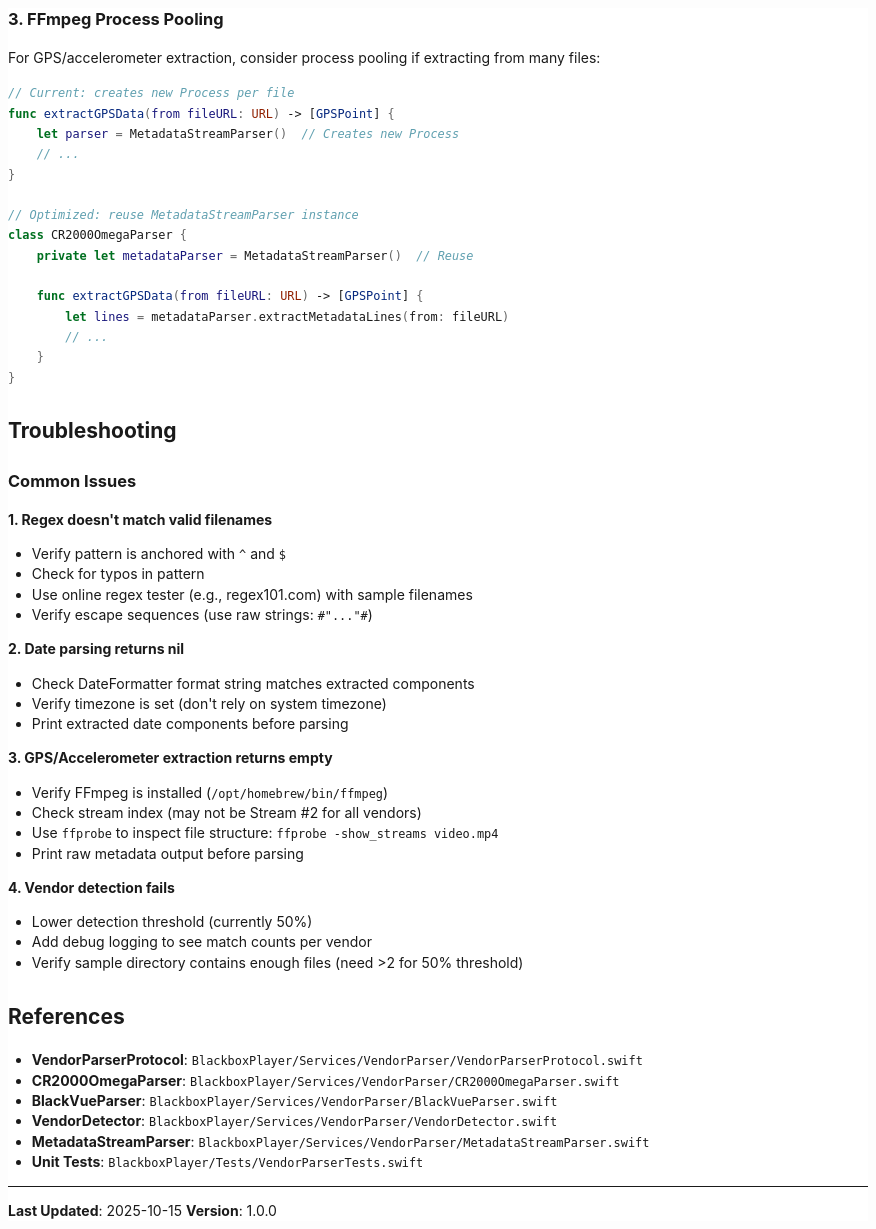 ### 3. FFmpeg Process Pooling

For GPS/accelerometer extraction, consider process pooling if extracting from many files:

```swift
// Current: creates new Process per file
func extractGPSData(from fileURL: URL) -> [GPSPoint] {
    let parser = MetadataStreamParser()  // Creates new Process
    // ...
}

// Optimized: reuse MetadataStreamParser instance
class CR2000OmegaParser {
    private let metadataParser = MetadataStreamParser()  // Reuse

    func extractGPSData(from fileURL: URL) -> [GPSPoint] {
        let lines = metadataParser.extractMetadataLines(from: fileURL)
        // ...
    }
}
```

## Troubleshooting

### Common Issues

**1. Regex doesn't match valid filenames**
- Verify pattern is anchored with `^` and `$`
- Check for typos in pattern
- Use online regex tester (e.g., regex101.com) with sample filenames
- Verify escape sequences (use raw strings: `#"..."#`)

**2. Date parsing returns nil**
- Check DateFormatter format string matches extracted components
- Verify timezone is set (don't rely on system timezone)
- Print extracted date components before parsing

**3. GPS/Accelerometer extraction returns empty**
- Verify FFmpeg is installed (`/opt/homebrew/bin/ffmpeg`)
- Check stream index (may not be Stream #2 for all vendors)
- Use `ffprobe` to inspect file structure: `ffprobe -show_streams video.mp4`
- Print raw metadata output before parsing

**4. Vendor detection fails**
- Lower detection threshold (currently 50%)
- Add debug logging to see match counts per vendor
- Verify sample directory contains enough files (need >2 for 50% threshold)

## References

- **VendorParserProtocol**: `BlackboxPlayer/Services/VendorParser/VendorParserProtocol.swift`
- **CR2000OmegaParser**: `BlackboxPlayer/Services/VendorParser/CR2000OmegaParser.swift`
- **BlackVueParser**: `BlackboxPlayer/Services/VendorParser/BlackVueParser.swift`
- **VendorDetector**: `BlackboxPlayer/Services/VendorParser/VendorDetector.swift`
- **MetadataStreamParser**: `BlackboxPlayer/Services/VendorParser/MetadataStreamParser.swift`
- **Unit Tests**: `BlackboxPlayer/Tests/VendorParserTests.swift`

---

**Last Updated**: 2025-10-15
**Version**: 1.0.0
